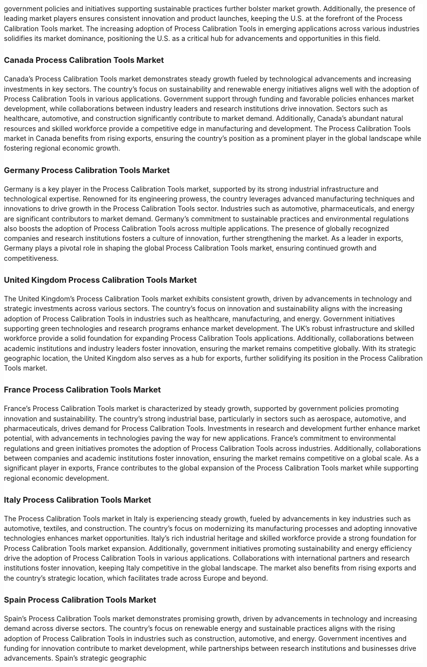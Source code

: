 government policies and initiatives supporting sustainable practices further bolster market growth. Additionally, the presence of leading market players ensures consistent innovation and product launches, keeping the U.S. at the forefront of the Process Calibration Tools market. The increasing adoption of Process Calibration Tools in emerging applications across various industries solidifies its market dominance, positioning the U.S. as a critical hub for advancements and opportunities in this field.</p><h3>Canada Process Calibration Tools Market</h3><p>Canada&rsquo;s Process Calibration Tools market demonstrates steady growth fueled by technological advancements and increasing investments in key sectors. The country&rsquo;s focus on sustainability and renewable energy initiatives aligns well with the adoption of Process Calibration Tools in various applications. Government support through funding and favorable policies enhances market development, while collaborations between industry leaders and research institutions drive innovation. Sectors such as healthcare, automotive, and construction significantly contribute to market demand. Additionally, Canada&rsquo;s abundant natural resources and skilled workforce provide a competitive edge in manufacturing and development. The Process Calibration Tools market in Canada benefits from rising exports, ensuring the country&rsquo;s position as a prominent player in the global landscape while fostering regional economic growth.</p><h3>Germany Process Calibration Tools Market</h3><p>Germany is a key player in the Process Calibration Tools market, supported by its strong industrial infrastructure and technological expertise. Renowned for its engineering prowess, the country leverages advanced manufacturing techniques and innovations to drive growth in the Process Calibration Tools sector. Industries such as automotive, pharmaceuticals, and energy are significant contributors to market demand. Germany&rsquo;s commitment to sustainable practices and environmental regulations also boosts the adoption of Process Calibration Tools across multiple applications. The presence of globally recognized companies and research institutions fosters a culture of innovation, further strengthening the market. As a leader in exports, Germany plays a pivotal role in shaping the global Process Calibration Tools market, ensuring continued growth and competitiveness.</p><h3>United Kingdom Process Calibration Tools Market</h3><p>The United Kingdom&rsquo;s Process Calibration Tools market exhibits consistent growth, driven by advancements in technology and strategic investments across various sectors. The country&rsquo;s focus on innovation and sustainability aligns with the increasing adoption of Process Calibration Tools in industries such as healthcare, manufacturing, and energy. Government initiatives supporting green technologies and research programs enhance market development. The UK&rsquo;s robust infrastructure and skilled workforce provide a solid foundation for expanding Process Calibration Tools applications. Additionally, collaborations between academic institutions and industry leaders foster innovation, ensuring the market remains competitive globally. With its strategic geographic location, the United Kingdom also serves as a hub for exports, further solidifying its position in the Process Calibration Tools market.</p><h3>France Process Calibration Tools Market</h3><p>France&rsquo;s Process Calibration Tools market is characterized by steady growth, supported by government policies promoting innovation and sustainability. The country&rsquo;s strong industrial base, particularly in sectors such as aerospace, automotive, and pharmaceuticals, drives demand for Process Calibration Tools. Investments in research and development further enhance market potential, with advancements in technologies paving the way for new applications. France&rsquo;s commitment to environmental regulations and green initiatives promotes the adoption of Process Calibration Tools across industries. Additionally, collaborations between companies and academic institutions foster innovation, ensuring the market remains competitive on a global scale. As a significant player in exports, France contributes to the global expansion of the Process Calibration Tools market while supporting regional economic development.</p><h3>Italy Process Calibration Tools Market</h3><p>The Process Calibration Tools market in Italy is experiencing steady growth, fueled by advancements in key industries such as automotive, textiles, and construction. The country&rsquo;s focus on modernizing its manufacturing processes and adopting innovative technologies enhances market opportunities. Italy&rsquo;s rich industrial heritage and skilled workforce provide a strong foundation for Process Calibration Tools market expansion. Additionally, government initiatives promoting sustainability and energy efficiency drive the adoption of Process Calibration Tools in various applications. Collaborations with international partners and research institutions foster innovation, keeping Italy competitive in the global landscape. The market also benefits from rising exports and the country&rsquo;s strategic location, which facilitates trade across Europe and beyond.</p><h3>Spain Process Calibration Tools Market</h3><p>Spain&rsquo;s Process Calibration Tools market demonstrates promising growth, driven by advancements in technology and increasing demand across diverse sectors. The country&rsquo;s focus on renewable energy and sustainable practices aligns with the rising adoption of Process Calibration Tools in industries such as construction, automotive, and energy. Government incentives and funding for innovation contribute to market development, while partnerships between research institutions and businesses drive advancements. Spain&rsquo;s strategic geographic
